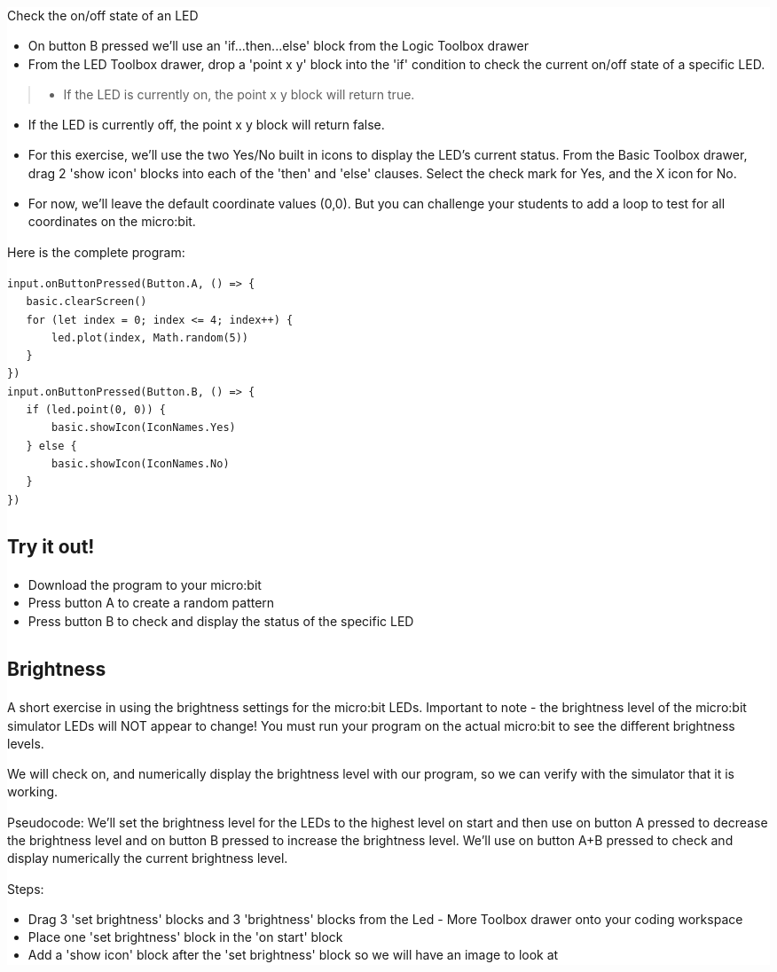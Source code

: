 Check the on/off state of an LED
* On button B pressed we’ll use an 'if...then...else' block from the Logic Toolbox drawer
* From the LED Toolbox drawer, drop a 'point x y' block into the 'if' condition to check the current on/off state of a specific LED.

>* If the LED is currently on, the point x y block will return true. 
* If the LED is currently off, the point x y block will return false. 

* For this exercise, we’ll use the two Yes/No built in icons to display the LED’s current status. From the Basic Toolbox drawer, drag 2 'show icon' blocks into each of the 'then' and 'else' clauses.  Select the check mark for Yes, and the X icon for No.
* For now, we’ll leave the default coordinate values (0,0).  But you can challenge your students to add a loop to test for all coordinates on the micro:bit.

Here is the complete program:

```blocks
input.onButtonPressed(Button.A, () => {
   basic.clearScreen()
   for (let index = 0; index <= 4; index++) {
       led.plot(index, Math.random(5))
   }
})
input.onButtonPressed(Button.B, () => {
   if (led.point(0, 0)) {
       basic.showIcon(IconNames.Yes)
   } else {
       basic.showIcon(IconNames.No)
   }
})
```

## Try it out!
* Download the program to your micro:bit
* Press button A to create a random pattern
* Press button B to check and display the status of the specific LED
 
## Brightness
A short exercise in using the brightness settings for the micro:bit LEDs.  Important to note - the brightness level of the micro:bit simulator LEDs will NOT appear to change! You must run your program on the actual micro:bit to see the different brightness levels.

We will check on, and numerically display the brightness level with our program, so we can verify with the simulator that it is working.

Pseudocode:
We’ll set the brightness level for the LEDs to the highest level on start and then use on button A pressed to decrease the brightness level and on button B pressed to increase the brightness level. We’ll use on button A+B pressed to check and display numerically the current brightness level.

Steps:
* Drag 3 'set brightness' blocks and 3 'brightness' blocks from the Led - More Toolbox drawer onto your coding workspace
* Place one 'set brightness' block in the 'on start' block
* Add a 'show icon' block after the 'set brightness' block so we will have an image to look at
